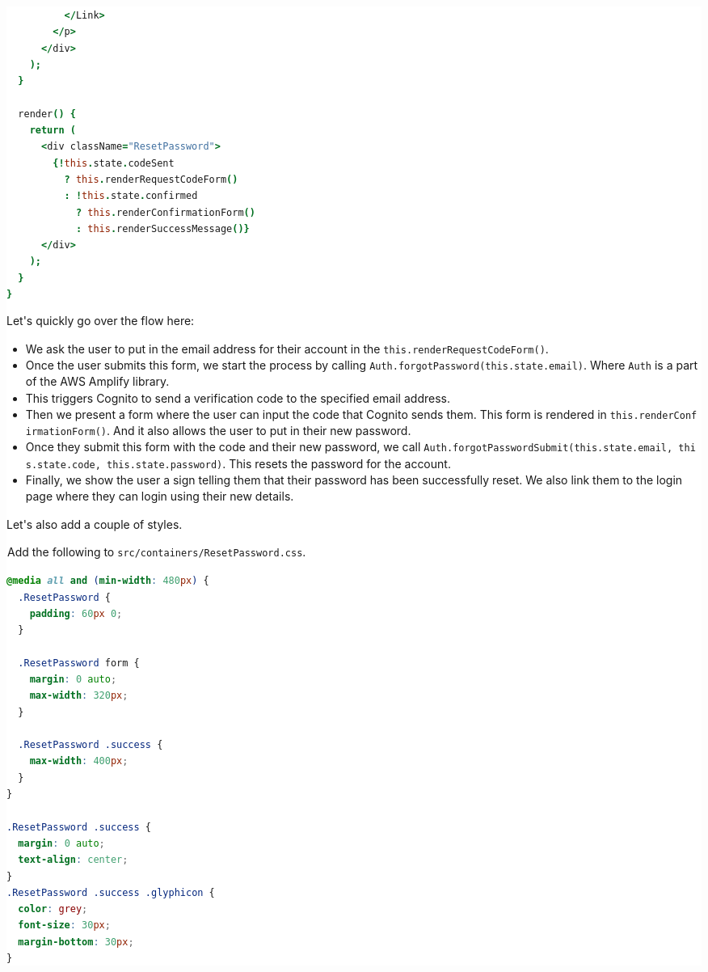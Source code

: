 ``` coffee
          </Link>
        </p>
      </div>
    );
  }

  render() {
    return (
      <div className="ResetPassword">
        {!this.state.codeSent
          ? this.renderRequestCodeForm()
          : !this.state.confirmed
            ? this.renderConfirmationForm()
            : this.renderSuccessMessage()}
      </div>
    );
  }
}
```

Let's quickly go over the flow here:

- We ask the user to put in the email address for their account in the `this.renderRequestCodeForm()`.
- Once the user submits this form, we start the process by calling `Auth.forgotPassword(this.state.email)`. Where `Auth` is a part of the AWS Amplify library.
- This triggers Cognito to send a verification code to the specified email address.
- Then we present a form where the user can input the code that Cognito sends them. This form is rendered in `this.renderConfirmationForm()`. And it also allows the user to put in their new password.
- Once they submit this form with the code and their new password, we call `Auth.forgotPasswordSubmit(this.state.email, this.state.code, this.state.password)`. This resets the password for the account.
- Finally, we show the user a sign telling them that their password has been successfully reset. We also link them to the login page where they can login using their new details.

Let's also add a couple of styles.

<img class="code-marker" src="/assets/s.png" />Add the following to `src/containers/ResetPassword.css`.

``` css
@media all and (min-width: 480px) {
  .ResetPassword {
    padding: 60px 0;
  }

  .ResetPassword form {
    margin: 0 auto;
    max-width: 320px;
  }

  .ResetPassword .success {
    max-width: 400px;
  }
}

.ResetPassword .success {
  margin: 0 auto;
  text-align: center;
}
.ResetPassword .success .glyphicon {
  color: grey;
  font-size: 30px;
  margin-bottom: 30px;
}
```